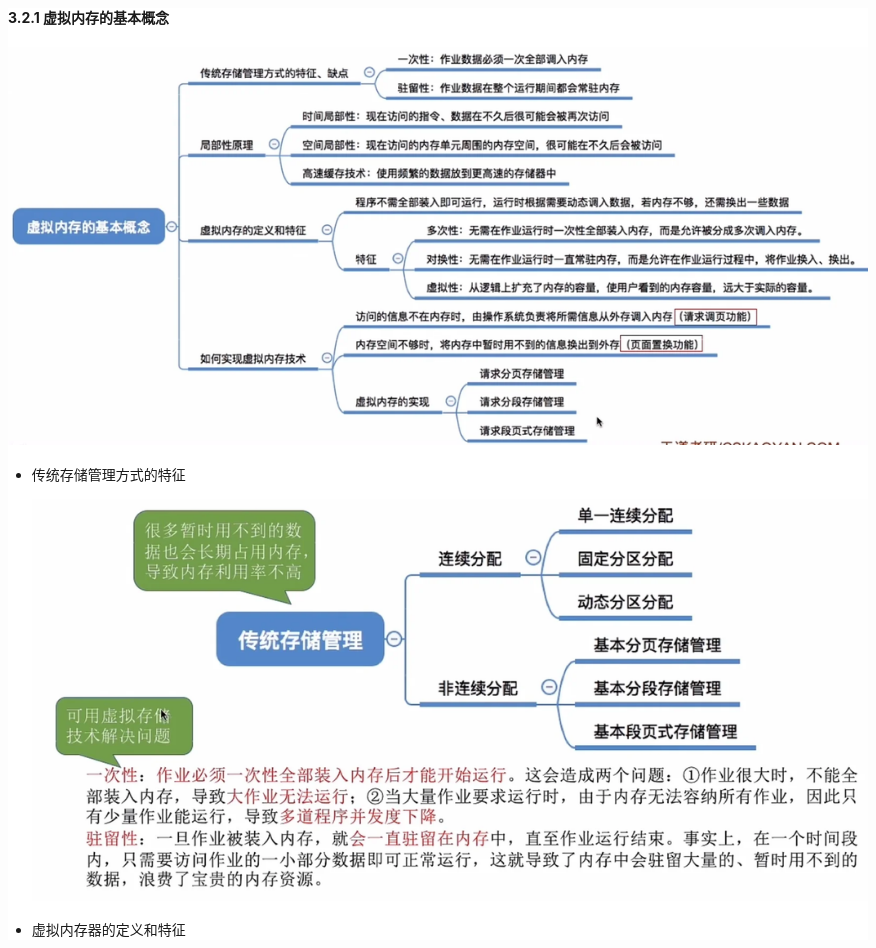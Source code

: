 #### 3.2.1 虚拟内存的基本概念

![](./../../public/assets/os/5aef5c0c96cb409496ee75bfd15f5ede.webp)

+   传统存储管理方式的特征  
    
    ![](./../../public/assets/os/4963b26afc1b4b2d948e720a8f79719d.webp)
+   虚拟内存器的定义和特征  
    